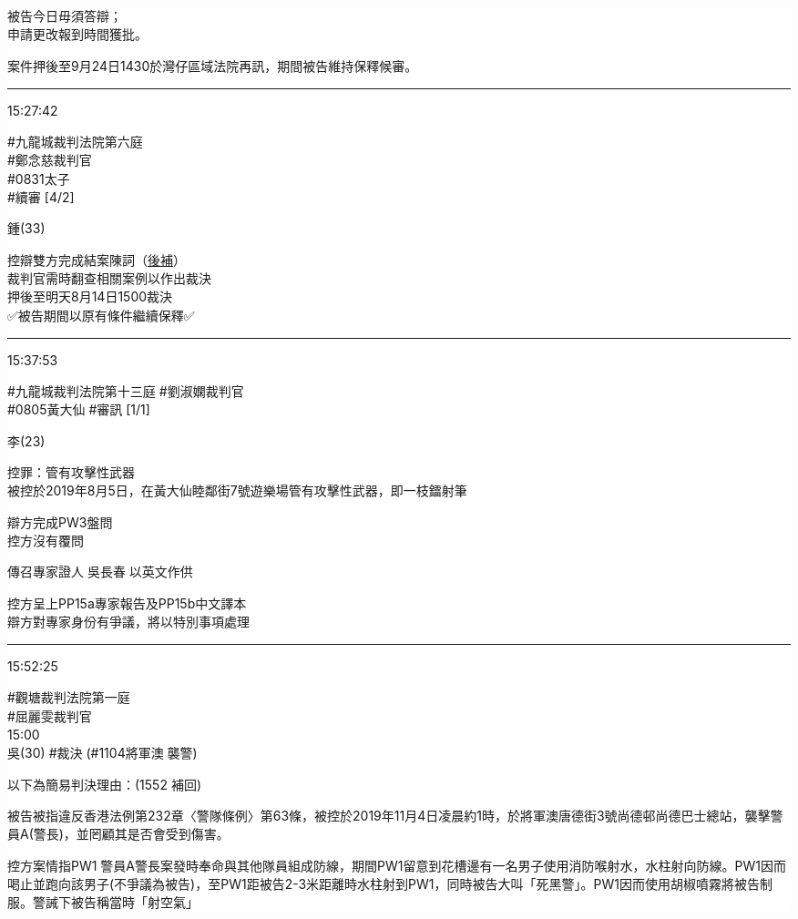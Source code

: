 被告今日毋須答辯；  
申請更改報到時間獲批。  
  
案件押後至9月24日1430於灣仔區域法院再訊，期間被告維持保釋候審。

---
      
15:27:42



\#九龍城裁判法院第六庭  
\#鄭念慈裁判官  
\#0831太子  
\#續審 \[4/2\]  
  
鍾(33)  
  
控辯雙方完成結案陳詞（[後補](https://t.me/youarenotalonehk_live/8156)）  
裁判官需時翻查相關案例以作出裁決  
押後至明天8月14日1500裁決  
✅被告期間以原有條件繼續保釋✅

---
      
15:37:53



\#九龍城裁判法院第十三庭 \#劉淑嫻裁判官  
\#0805黃大仙 \#審訊 \[1/1\]  
  
李(23)  
  
控罪：管有攻擊性武器  
被控於2019年8月5日，在黃大仙睦鄰街7號遊樂場管有攻擊性武器，即一枝鐳射筆  
  
辯方完成PW3盤問  
控方沒有覆問  
  
傳召專家證人 吳長春 以英文作供  
  
控方呈上PP15a專家報告及PP15b中文譯本  
辯方對專家身份有爭議，將以特別事項處理

---
      
15:52:25



\#觀塘裁判法院第一庭  
\#屈麗雯裁判官  
15:00  
吳(30) \#裁決 (\#1104將軍澳 襲警)  
  
以下為簡易判決理由：(1552 補回)  
  
被告被指違反香港法例第232章〈警隊條例〉第63條，被控於2019年11月4日凌晨約1時，於將軍澳唐德街3號尚德邨尚德巴士總站，襲擊警員A(警長)，並罔顧其是否會受到傷害。  
  
控方案情指PW1 警員A警長案發時奉命與其他隊員組成防線，期間PW1留意到花槽邊有一名男子使用消防喉射水，水柱射向防線。PW1因而喝止並跑向該男子(不爭議為被告)，至PW1距被告2-3米距離時水柱射到PW1，同時被告大叫「死黑警」。PW1因而使用胡椒噴霧將被告制服。警誡下被告稱當時「射空氣」  
  